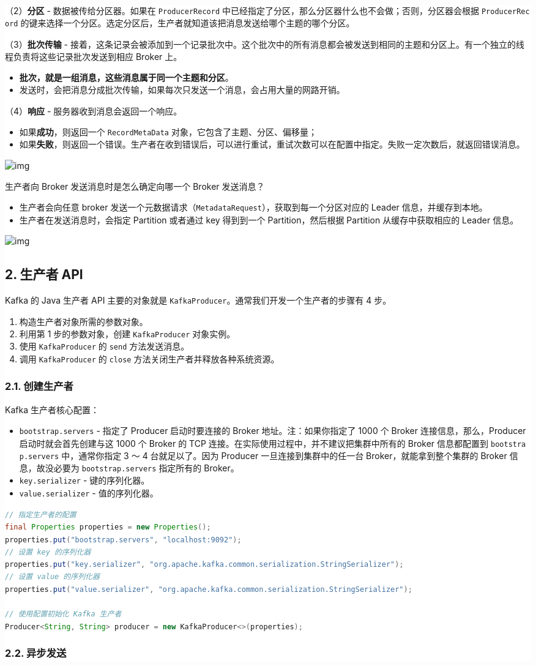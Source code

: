 （2）**分区** - 数据被传给分区器。如果在 `ProducerRecord` 中已经指定了分区，那么分区器什么也不会做；否则，分区器会根据 `ProducerRecord` 的键来选择一个分区。选定分区后，生产者就知道该把消息发送给哪个主题的哪个分区。

（3）**批次传输** - 接着，这条记录会被添加到一个记录批次中。这个批次中的所有消息都会被发送到相同的主题和分区上。有一个独立的线程负责将这些记录批次发送到相应 Broker 上。

- **批次，就是一组消息，这些消息属于同一个主题和分区**。
- 发送时，会把消息分成批次传输，如果每次只发送一个消息，会占用大量的网路开销。

（4）**响应** - 服务器收到消息会返回一个响应。

- 如果**成功**，则返回一个 `RecordMetaData` 对象，它包含了主题、分区、偏移量；
- 如果**失败**，则返回一个错误。生产者在收到错误后，可以进行重试，重试次数可以在配置中指定。失败一定次数后，就返回错误消息。

![img](http://dunwu.test.upcdn.net/snap/20200528224323.png)

生产者向 Broker 发送消息时是怎么确定向哪一个 Broker 发送消息？

- 生产者会向任意 broker 发送一个元数据请求（`MetadataRequest`），获取到每一个分区对应的 Leader 信息，并缓存到本地。
- 生产者在发送消息时，会指定 Partition 或者通过 key 得到到一个 Partition，然后根据 Partition 从缓存中获取相应的 Leader 信息。

![img](http://dunwu.test.upcdn.net/snap/20200621113043.png)

## 2. 生产者 API

Kafka 的 Java 生产者 API 主要的对象就是 `KafkaProducer`。通常我们开发一个生产者的步骤有 4 步。

1. 构造生产者对象所需的参数对象。
2. 利用第 1 步的参数对象，创建 `KafkaProducer` 对象实例。
3. 使用 `KafkaProducer` 的 `send` 方法发送消息。
4. 调用 `KafkaProducer` 的 `close` 方法关闭生产者并释放各种系统资源。

### 2.1. 创建生产者

Kafka 生产者核心配置：

- `bootstrap.servers` - 指定了 Producer 启动时要连接的 Broker 地址。注：如果你指定了 1000 个 Broker 连接信息，那么，Producer 启动时就会首先创建与这 1000 个 Broker 的 TCP 连接。在实际使用过程中，并不建议把集群中所有的 Broker 信息都配置到 `bootstrap.servers` 中，通常你指定 3 ～ 4 台就足以了。因为 Producer 一旦连接到集群中的任一台 Broker，就能拿到整个集群的 Broker 信息，故没必要为 `bootstrap.servers` 指定所有的 Broker。
- `key.serializer` - 键的序列化器。
- `value.serializer` - 值的序列化器。

```java
// 指定生产者的配置
final Properties properties = new Properties();
properties.put("bootstrap.servers", "localhost:9092");
// 设置 key 的序列化器
properties.put("key.serializer", "org.apache.kafka.common.serialization.StringSerializer");
// 设置 value 的序列化器
properties.put("value.serializer", "org.apache.kafka.common.serialization.StringSerializer");

// 使用配置初始化 Kafka 生产者
Producer<String, String> producer = new KafkaProducer<>(properties);
```

### 2.2. 异步发送
